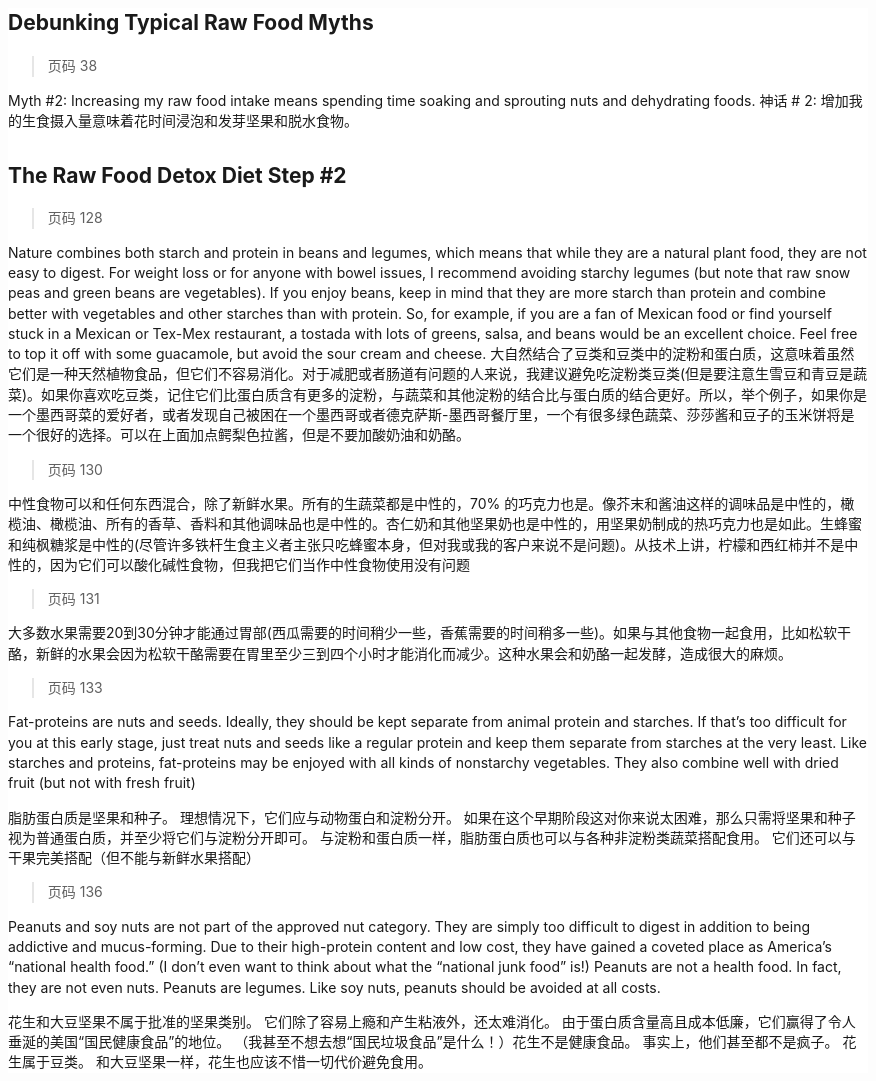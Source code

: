 ## Debunking Typical Raw Food Myths
> 页码 38

Myth #2: Increasing my raw food intake means spending time soaking and sprouting nuts and dehydrating foods.
神话 # 2: 增加我的生食摄入量意味着花时间浸泡和发芽坚果和脱水食物。

## The Raw Food Detox Diet Step #2
> 页码 128

Nature combines both starch and protein in beans and legumes, which means that while they are a natural plant food, they are not easy to digest. For weight loss or for anyone with bowel issues, I recommend avoiding starchy legumes (but note that raw snow peas and green beans are vegetables). If you enjoy beans, keep in mind that they are more starch than protein and combine better with vegetables and other starches than with protein. So, for example, if you are a fan of Mexican food or find yourself stuck in a Mexican or Tex-Mex restaurant, a tostada with lots of greens, salsa, and beans would be an excellent choice. Feel free to top it off with some guacamole, but avoid the sour cream and cheese.
大自然结合了豆类和豆类中的淀粉和蛋白质，这意味着虽然它们是一种天然植物食品，但它们不容易消化。对于减肥或者肠道有问题的人来说，我建议避免吃淀粉类豆类(但是要注意生雪豆和青豆是蔬菜)。如果你喜欢吃豆类，记住它们比蛋白质含有更多的淀粉，与蔬菜和其他淀粉的结合比与蛋白质的结合更好。所以，举个例子，如果你是一个墨西哥菜的爱好者，或者发现自己被困在一个墨西哥或者德克萨斯-墨西哥餐厅里，一个有很多绿色蔬菜、莎莎酱和豆子的玉米饼将是一个很好的选择。可以在上面加点鳄梨色拉酱，但是不要加酸奶油和奶酪。

> 页码 130

中性食物可以和任何东西混合，除了新鲜水果。所有的生蔬菜都是中性的，70% 的巧克力也是。像芥末和酱油这样的调味品是中性的，橄榄油、橄榄油、所有的香草、香料和其他调味品也是中性的。杏仁奶和其他坚果奶也是中性的，用坚果奶制成的热巧克力也是如此。生蜂蜜和纯枫糖浆是中性的(尽管许多铁杆生食主义者主张只吃蜂蜜本身，但对我或我的客户来说不是问题)。从技术上讲，柠檬和西红柿并不是中性的，因为它们可以酸化碱性食物，但我把它们当作中性食物使用没有问题

> 页码 131

大多数水果需要20到30分钟才能通过胃部(西瓜需要的时间稍少一些，香蕉需要的时间稍多一些)。如果与其他食物一起食用，比如松软干酪，新鲜的水果会因为松软干酪需要在胃里至少三到四个小时才能消化而减少。这种水果会和奶酪一起发酵，造成很大的麻烦。

> 页码 133

Fat-proteins are nuts and seeds. Ideally, they should be kept separate from animal protein and starches. If that’s too difficult for you at this early stage, just treat nuts and seeds like a regular protein and keep them separate from starches at the very least. Like starches and proteins, fat-proteins may be enjoyed with all kinds of nonstarchy vegetables. They also combine well with dried fruit (but not with fresh fruit)

脂肪蛋白质是坚果和种子。 理想情况下，它们应与动物蛋白和淀粉分开。 如果在这个早期阶段这对你来说太困难，那么只需将坚果和种子视为普通蛋白质，并至少将它们与淀粉分开即可。 与淀粉和蛋白质一样，脂肪蛋白质也可以与各种非淀粉类蔬菜搭配食用。 它们还可以与干果完美搭配（但不能与新鲜水果搭配）

> 页码 136

Peanuts and soy nuts are not part of the approved nut category. They are simply too difficult to digest in addition to being addictive and mucus-forming. Due to their high-protein content and low cost, they have gained a coveted place as America’s “national health food.” (I don’t even want to think about what the “national junk food” is!) Peanuts are not a health food. In fact, they are not even nuts. Peanuts are legumes. Like soy nuts, peanuts should be avoided at all costs.

花生和大豆坚果不属于批准的坚果类别。 它们除了容易上瘾和产生粘液外，还太难消化。 由于蛋白质含量高且成本低廉，它们赢得了令人垂涎的美国“国民健康食品”的地位。 （我甚至不想去想“国民垃圾食品”是什么！）花生不是健康食品。 事实上，他们甚至都不是疯子。 花生属于豆类。 和大豆坚果一样，花生也应该不惜一切代价避免食用。
